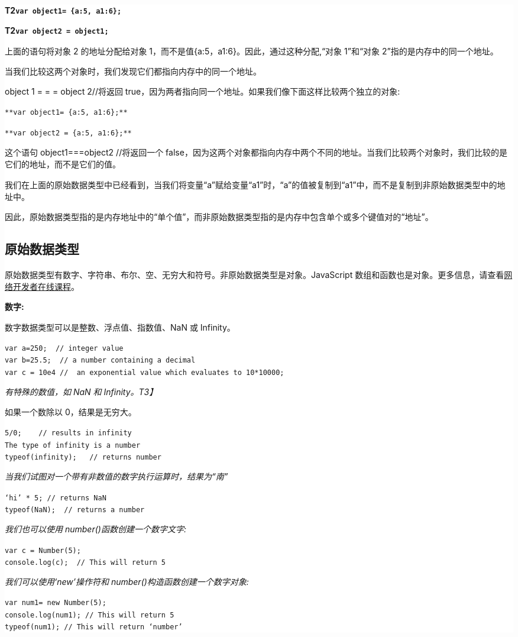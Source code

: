**T2`var object1= {a:5, a1:6};`**

**T2`var object2 = object1;`**

上面的语句将对象 2 的地址分配给对象 1，而不是值{a:5，a1:6}。因此，通过这种分配,“对象 1”和“对象 2”指的是内存中的同一个地址。

当我们比较这两个对象时，我们发现它们都指向内存中的同一个地址。

object 1 = = = object 2//将返回 true，因为两者指向同一个地址。如果我们像下面这样比较两个独立的对象:

`**var object1= {a:5, a1:6};**`

`**var object2 = {a:5, a1:6};**`

这个语句 object1===object2 //将返回一个 false，因为这两个对象都指向内存中两个不同的地址。当我们比较两个对象时，我们比较的是它们的地址，而不是它们的值。

我们在上面的原始数据类型中已经看到，当我们将变量“a”赋给变量“a1”时，“a”的值被复制到“a1”中，而不是复制到非原始数据类型中的地址中。

因此，原始数据类型指的是内存地址中的“单个值”，而非原始数据类型指的是内存中包含单个或多个键值对的“地址”。

## **原始数据类型**

原始数据类型有数字、字符串、布尔、空、无穷大和符号。非原始数据类型是对象。JavaScript 数组和函数也是对象。更多信息，请查看[网络开发者在线课程](https://www.edureka.co/masters-program/full-stack-developer-training)。

**数字:**

数字数据类型可以是整数、浮点值、指数值、NaN 或 Infinity。

```
var a=250;  // integer value
var b=25.5;  // a number containing a decimal 
var c = 10e4 //  an exponential value which evaluates to 10*10000;
```

*有特殊的数值，如 NaN 和 Infinity。T3】*

如果一个数除以 0，结果是无穷大。

```
5/0;    // results in infinity
The type of infinity is a number
typeof(infinity);   // returns number
```

*当我们试图对一个带有非数值的数字执行运算时，结果为“南”*

```
‘hi’ * 5; // returns NaN
typeof(NaN);  // returns a number
```

*我们也可以使用 number()函数创建一个数字文字:*

```
var c = Number(5); 
console.log(c);  // This will return 5
```

*我们可以使用‘new’操作符和 number()构造函数创建一个数字对象:*

```
var num1= new Number(5);
console.log(num1); // This will return 5
typeof(num1); // This will return ‘number’
```
